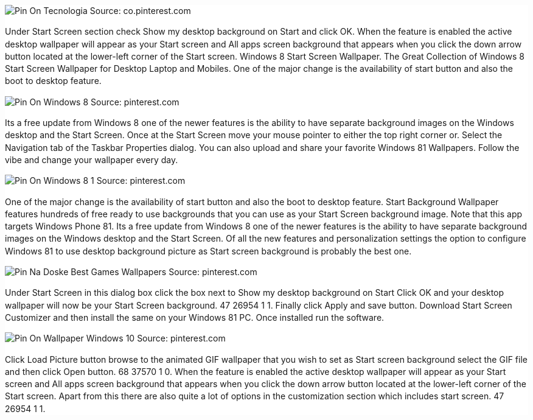 ![Pin On Tecnologia](https://i.pinimg.com/originals/7c/11/6a/7c116a4b672f79d70879f55408303d1b.jpg "Pin On Tecnologia")
Source: co.pinterest.com

Under Start Screen section check Show my desktop background on Start and click OK. When the feature is enabled the active desktop wallpaper will appear as your Start screen and All apps screen background that appears when you click the down arrow button located at the lower-left corner of the Start screen. Windows 8 Start Screen Wallpaper. The Great Collection of Windows 8 Start Screen Wallpaper for Desktop Laptop and Mobiles. One of the major change is the availability of start button and also the boot to desktop feature.

![Pin On Windows 8](https://i.pinimg.com/originals/9b/67/43/9b6743c05cea78e79b28783eeb56071a.jpg "Pin On Windows 8")
Source: pinterest.com

Its a free update from Windows 8 one of the newer features is the ability to have separate background images on the Windows desktop and the Start Screen. Once at the Start Screen move your mouse pointer to either the top right corner or. Select the Navigation tab of the Taskbar Properties dialog. You can also upload and share your favorite Windows 81 Wallpapers. Follow the vibe and change your wallpaper every day.

![Pin On Windows 8 1](https://i.pinimg.com/originals/7f/f5/7f/7ff57fe76363374f35c589ae661e4429.png "Pin On Windows 8 1")
Source: pinterest.com

One of the major change is the availability of start button and also the boot to desktop feature. Start Background Wallpaper features hundreds of free ready to use backgrounds that you can use as your Start Screen background image. Note that this app targets Windows Phone 81. Its a free update from Windows 8 one of the newer features is the ability to have separate background images on the Windows desktop and the Start Screen. Of all the new features and personalization settings the option to configure Windows 81 to use desktop background picture as Start screen background is probably the best one.

![Pin Na Doske Best Games Wallpapers](https://i.pinimg.com/originals/20/26/82/202682289a6555a6beaf80b4766e0be5.jpg "Pin Na Doske Best Games Wallpapers")
Source: pinterest.com

Under Start Screen in this dialog box click the box next to Show my desktop background on Start Click OK and your desktop wallpaper will now be your Start Screen background. 47 26954 1 1. Finally click Apply and save button. Download Start Screen Customizer and then install the same on your Windows 81 PC. Once installed run the software.

![Pin On Wallpaper Windows 10](https://i.pinimg.com/originals/6a/89/db/6a89dbcbd6467cff11b65a573b4572cb.jpg "Pin On Wallpaper Windows 10")
Source: pinterest.com

Click Load Picture button browse to the animated GIF wallpaper that you wish to set as Start screen background select the GIF file and then click Open button. 68 37570 1 0. When the feature is enabled the active desktop wallpaper will appear as your Start screen and All apps screen background that appears when you click the down arrow button located at the lower-left corner of the Start screen. Apart from this there are also quite a lot of options in the customization section which includes start screen. 47 26954 1 1.

